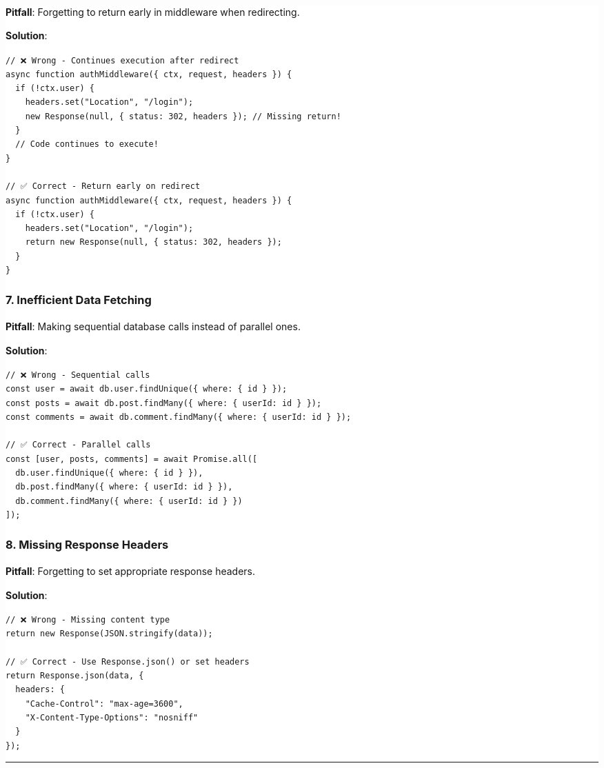 **Pitfall**: Forgetting to return early in middleware when redirecting.

**Solution**:
```tsx
// ❌ Wrong - Continues execution after redirect
async function authMiddleware({ ctx, request, headers }) {
  if (!ctx.user) {
    headers.set("Location", "/login");
    new Response(null, { status: 302, headers }); // Missing return!
  }
  // Code continues to execute!
}

// ✅ Correct - Return early on redirect
async function authMiddleware({ ctx, request, headers }) {
  if (!ctx.user) {
    headers.set("Location", "/login");
    return new Response(null, { status: 302, headers });
  }
}
```

### 7. Inefficient Data Fetching

**Pitfall**: Making sequential database calls instead of parallel ones.

**Solution**:
```tsx
// ❌ Wrong - Sequential calls
const user = await db.user.findUnique({ where: { id } });
const posts = await db.post.findMany({ where: { userId: id } });
const comments = await db.comment.findMany({ where: { userId: id } });

// ✅ Correct - Parallel calls
const [user, posts, comments] = await Promise.all([
  db.user.findUnique({ where: { id } }),
  db.post.findMany({ where: { userId: id } }),
  db.comment.findMany({ where: { userId: id } })
]);
```

### 8. Missing Response Headers

**Pitfall**: Forgetting to set appropriate response headers.

**Solution**:
```tsx
// ❌ Wrong - Missing content type
return new Response(JSON.stringify(data));

// ✅ Correct - Use Response.json() or set headers
return Response.json(data, {
  headers: {
    "Cache-Control": "max-age=3600",
    "X-Content-Type-Options": "nosniff"
  }
});
```

---